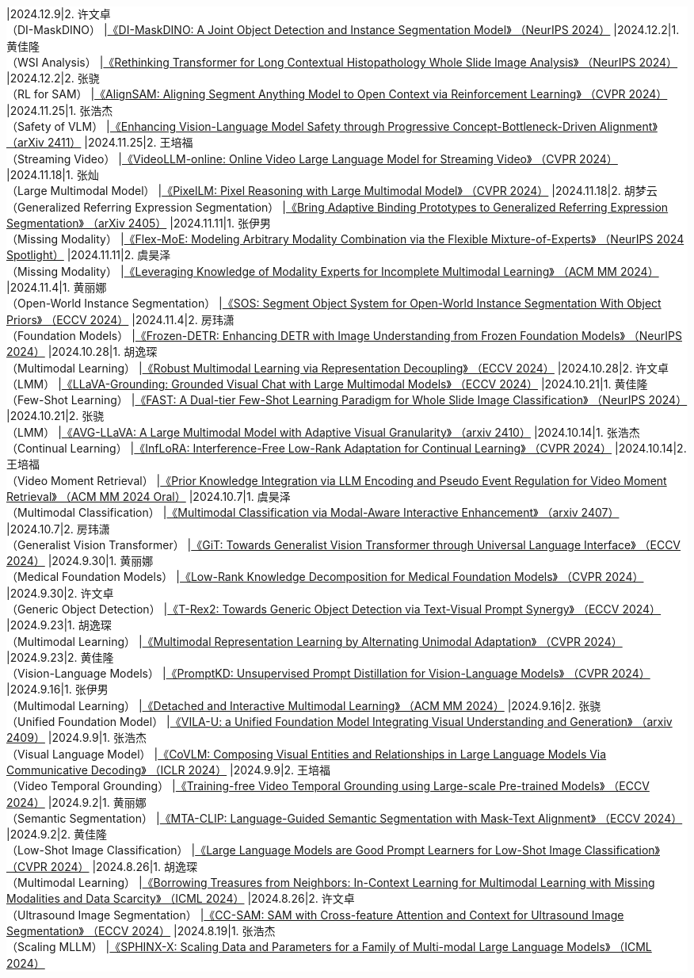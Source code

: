 |2024.12.9|2. 许文卓     <br>  （DI-MaskDINO）  |[《DI-MaskDINO: A Joint Object Detection and Instance Segmentation Model》 （NeurIPS 2024）](https://arxiv.org/pdf/2410.16707)
|2024.12.2|1. 黄佳隆     <br>  （WSI Analysis） |[《Rethinking Transformer for Long Contextual Histopathology Whole Slide Image Analysis》 （NeurIPS 2024）](https://arxiv.org/abs/2410.14195)
|2024.12.2|2. 张骁     <br>  （RL for SAM）  |[《AlignSAM: Aligning Segment Anything Model to Open Context via Reinforcement Learning》 （CVPR 2024）](https://arxiv.org/abs/2406.00480)
|2024.11.25|1. 张浩杰     <br>  （Safety of VLM） |[《Enhancing Vision-Language Model Safety through Progressive Concept-Bottleneck-Driven Alignment》 （arXiv 2411）](https://arxiv.org/pdf/2411.11543)
|2024.11.25|2. 王培福     <br>  （Streaming Video）  |[《VideoLLM-online: Online Video Large Language Model for Streaming Video》 （CVPR 2024）](https://arxiv.org/abs/2406.11816)
|2024.11.18|1. 张灿     <br>  （Large Multimodal Model） |[《PixelLM: Pixel Reasoning with Large Multimodal Model》 （CVPR 2024）](https://arxiv.org/abs/2312.02228)
|2024.11.18|2. 胡梦云     <br>  （Generalized Referring Expression Segmentation）  |[《Bring Adaptive Binding Prototypes to Generalized Referring Expression Segmentation》 （arXiv 2405）](https://arxiv.org/pdf/2405.15169v1)
|2024.11.11|1. 张伊男     <br>  （Missing Modality） |[《Flex-MoE: Modeling Arbitrary Modality Combination via the Flexible Mixture-of-Experts》 （NeurIPS 2024 Spotlight）](https://arxiv.org/html/2410.08245v2)
|2024.11.11|2. 虞昊泽     <br>  （Missing Modality）  |[《Leveraging Knowledge of Modality Experts for Incomplete Multimodal Learning》 （ACM MM 2024）](https://dl.acm.org/doi/pdf/10.1145/3664647.3681683)
|2024.11.4|1. 黄丽娜     <br>  （Open-World Instance Segmentation） |[《SOS: Segment Object System for Open-World Instance Segmentation With Object Priors》 （ECCV 2024）](https://arxiv.org/pdf/2409.14627)
|2024.11.4|2. 房玮潇     <br>  （Foundation Models）  |[《Frozen-DETR: Enhancing DETR with Image Understanding from Frozen Foundation Models》 （NeurIPS 2024）](https://arxiv.org/pdf/2410.19635)
|2024.10.28|1. 胡逸琛     <br>  （Multimodal Learning） |[《Robust Multimodal Learning via Representation Decoupling》 （ECCV 2024）](https://arxiv.org/abs/2407.04458)
|2024.10.28|2. 许文卓     <br>  （LMM）  |[《LLaVA-Grounding: Grounded Visual Chat with Large Multimodal Models》 （ECCV 2024）](https://arxiv.org/pdf/2312.02949)
|2024.10.21|1. 黄佳隆     <br>  （Few-Shot Learning） |[《FAST: A Dual-tier Few-Shot Learning Paradigm for Whole Slide Image Classification》 （NeurIPS 2024）](https://arxiv.org/abs/2409.19720)
|2024.10.21|2. 张骁     <br>  （LMM）  |[《AVG-LLaVA: A Large Multimodal Model with Adaptive Visual Granularity》 （arxiv 2410）](https://arxiv.org/abs/2410.02745)
|2024.10.14|1. 张浩杰     <br>  （Continual Learning） |[《InfLoRA: Interference-Free Low-Rank Adaptation for Continual Learning》 （CVPR 2024）](https://openaccess.thecvf.com/content/CVPR2024/papers/Liang_InfLoRA_Interference-Free_Low-Rank_Adaptation_for_Continual_Learning_CVPR_2024_paper.pdf)
|2024.10.14|2. 王培福     <br>  （Video Moment Retrieval）  |[《Prior Knowledge Integration via LLM Encoding and Pseudo Event Regulation for Video Moment Retrieval》 （ACM MM 2024 Oral）](https://arxiv.org/pdf/2407.15051v3)
|2024.10.7|1. 虞昊泽     <br>  （Multimodal Classification） |[《Multimodal Classification via Modal-Aware Interactive Enhancement》 （arxiv 2407）](https://arxiv.org/pdf/2407.04587)
|2024.10.7|2. 房玮潇     <br>  （Generalist Vision Transformer）  |[《GiT: Towards Generalist Vision Transformer through Universal Language Interface》 （ECCV 2024）](https://arxiv.org/abs/2403.09394)
|2024.9.30|1. 黄丽娜     <br>  （Medical Foundation Models） |[《Low-Rank Knowledge Decomposition for Medical Foundation Models》 （CVPR 2024）](https://arxiv.org/pdf/2404.17184)
|2024.9.30|2. 许文卓     <br>  （Generic Object Detection）  |[《T-Rex2: Towards Generic Object Detection via Text-Visual Prompt Synergy》 （ECCV 2024）](https://arxiv.org/pdf/2403.14610)
|2024.9.23|1. 胡逸琛     <br>  （Multimodal Learning） |[《Multimodal Representation Learning by Alternating Unimodal Adaptation》 （CVPR 2024）](https://arxiv.org/abs/2311.10707)
|2024.9.23|2. 黄佳隆     <br>  （Vision-Language Models）  |[《PromptKD: Unsupervised Prompt Distillation for Vision-Language Models》 （CVPR 2024）](https://arxiv.org/abs/2403.02781)
|2024.9.16|1. 张伊男     <br>  （Multimodal Learning） |[《Detached and Interactive Multimodal Learning》 （ACM MM 2024）](https://arxiv.org/abs/2407.19514)
|2024.9.16|2. 张骁     <br>  （Unified Foundation Model）  |[《VILA-U: a Unified Foundation Model Integrating Visual Understanding and Generation》 （arxiv 2409）](https://arxiv.org/abs/2409.04429)
|2024.9.9|1. 张浩杰     <br>  （Visual Language Model） |[《CoVLM: Composing Visual Entities and Relationships in Large Language Models Via Communicative Decoding》 （ICLR 2024）](https://openreview.net/pdf?id=PHGxChm1l5)
|2024.9.9|2. 王培福     <br>  （Video Temporal Grounding）  |[《Training-free Video Temporal Grounding using Large-scale Pre-trained Models》 （ECCV 2024）](https://arxiv.org/abs/2408.16219)
|2024.9.2|1. 黄丽娜     <br>  （Semantic Segmentation） |[《MTA-CLIP: Language-Guided Semantic Segmentation with Mask-Text Alignment》 （ECCV 2024）](https://arxiv.org/pdf/2407.21654)
|2024.9.2|2. 黄佳隆     <br>  （Low-Shot Image Classification）  |[《Large Language Models are Good Prompt Learners for Low-Shot Image Classification》 （CVPR 2024）](https://arxiv.org/abs/2312.04076)
|2024.8.26|1. 胡逸琛     <br>  （Multimodal Learning） |[《Borrowing Treasures from Neighbors: In-Context Learning for Multimodal Learning with Missing Modalities and Data Scarcity》 （ICML 2024）](http://arxiv.org/pdf/2403.09428v1)
|2024.8.26|2. 许文卓     <br>  （Ultrasound Image Segmentation）  |[《CC-SAM: SAM with Cross-feature Attention and Context for Ultrasound Image Segmentation》 （ECCV 2024）](https://arxiv.org/pdf/2408.00181)
|2024.8.19|1. 张浩杰     <br>  （Scaling MLLM） |[《SPHINX-X: Scaling Data and Parameters for a Family of Multi-modal Large Language Models》 （ICML 2024）](https://arxiv.org/pdf/2402.05935)